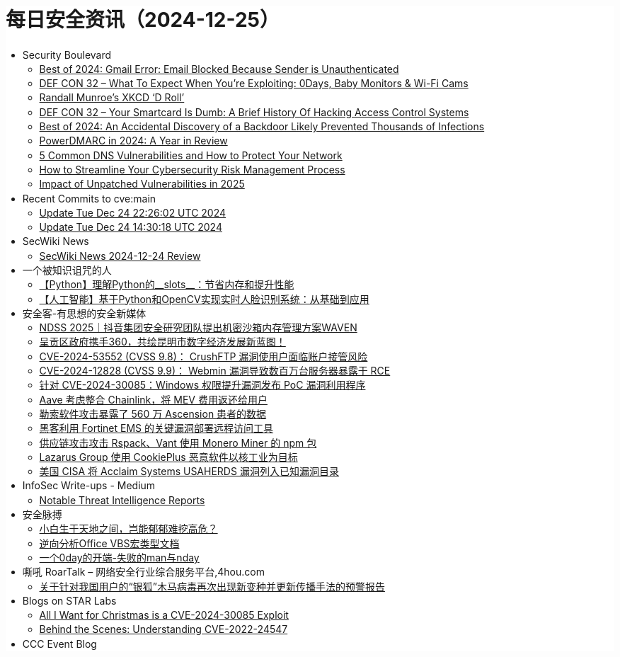 # 每日安全资讯（2024-12-25）

- Security Boulevard
  - [Best of 2024: Gmail Error: Email Blocked Because Sender is Unauthenticated](https://securityboulevard.com/2024/12/550-5-7-26-gmail-error-email-blocked-because-sender-is-unauthenticated-2/)
  - [DEF CON 32 – What To Expect When You’re Exploiting: 0Days, Baby Monitors & Wi-Fi Cams](https://securityboulevard.com/2024/12/def-con-32-what-to-expect-when-youre-exploiting-0days-baby-monitors-wi-fi-cams/)
  - [Randall Munroe’s XKCD ‘D Roll’](https://securityboulevard.com/2024/12/randall-munroes-xkcd-d-roll/)
  - [DEF CON 32 – Your Smartcard Is Dumb: A Brief History Of Hacking Access Control Systems](https://securityboulevard.com/2024/12/def-con-32-your-smartcard-is-dumb-a-brief-history-of-hacking-access-control-systems/)
  - [Best of 2024: An Accidental Discovery of a Backdoor Likely Prevented Thousands of Infections](https://securityboulevard.com/2024/12/an-accidental-discovery-of-a-backdoor-likely-prevented-thousands-of-infections-2/)
  - [PowerDMARC in 2024: A Year in Review](https://securityboulevard.com/2024/12/powerdmarc-in-2024-a-year-in-review/)
  - [5 Common DNS Vulnerabilities and How to Protect Your Network](https://securityboulevard.com/2024/12/5-common-dns-vulnerabilities-and-how-to-protect-your-network/)
  - [How to Streamline Your Cybersecurity Risk Management Process](https://securityboulevard.com/2024/12/how-to-streamline-your-cybersecurity-risk-management-process/)
  - [Impact of Unpatched Vulnerabilities in 2025](https://securityboulevard.com/2024/12/impact-of-unpatched-vulnerabilities-in-2025/)
- Recent Commits to cve:main
  - [Update Tue Dec 24 22:26:02 UTC 2024](https://github.com/trickest/cve/commit/04eadfe4ead93d5a9ff42adb174e31e78f2003e9)
  - [Update Tue Dec 24 14:30:18 UTC 2024](https://github.com/trickest/cve/commit/6a17dca4f5cf263f58ce3f34d872b5931b3db806)
- SecWiki News
  - [SecWiki News 2024-12-24 Review](http://www.sec-wiki.com/?2024-12-24)
- 一个被知识诅咒的人
  - [【Python】理解Python的__slots__：节省内存和提升性能](https://blog.csdn.net/nokiaguy/article/details/144703377)
  - [【人工智能】基于Python和OpenCV实现实时人脸识别系统：从基础到应用](https://blog.csdn.net/nokiaguy/article/details/144703356)
- 安全客-有思想的安全新媒体
  - [NDSS 2025｜抖音集团安全研究团队提出机密沙箱内存管理方案WAVEN](https://www.anquanke.com/post/id/302977)
  - [呈贡区政府携手360，共绘昆明市数字经济发展新蓝图！](https://www.anquanke.com/post/id/302974)
  - [CVE-2024-53552 (CVSS 9.8)： CrushFTP 漏洞使用户面临账户接管风险](https://www.anquanke.com/post/id/302971)
  - [CVE-2024-12828 (CVSS 9.9)： Webmin 漏洞导致数百万台服务器暴露于 RCE](https://www.anquanke.com/post/id/302968)
  - [针对 CVE-2024-30085：Windows 权限提升漏洞发布 PoC 漏洞利用程序](https://www.anquanke.com/post/id/302963)
  - [Aave 考虑整合 Chainlink，将 MEV 费用返还给用户](https://www.anquanke.com/post/id/302960)
  - [勒索软件攻击暴露了 560 万 Ascension 患者的数据](https://www.anquanke.com/post/id/302957)
  - [黑客利用 Fortinet EMS 的关键漏洞部署远程访问工具](https://www.anquanke.com/post/id/302954)
  - [供应链攻击攻击 Rspack、Vant 使用 Monero Miner 的 npm 包](https://www.anquanke.com/post/id/302951)
  - [Lazarus Group 使用 CookiePlus 恶意软件以核工业为目标](https://www.anquanke.com/post/id/302948)
  - [美国 CISA 将 Acclaim Systems USAHERDS 漏洞列入已知漏洞目录](https://www.anquanke.com/post/id/302945)
- InfoSec Write-ups - Medium
  - [Notable Threat Intelligence Reports](https://infosecwriteups.com/notable-threat-intelligence-reports-b263b0973322?source=rss----7b722bfd1b8d---4)
- 安全脉搏
  - [小白生于天地之间，岂能郁郁难挖高危？](https://www.secpulse.com/archives/205484.html)
  - [逆向分析Office VBS宏类型文档](https://www.secpulse.com/archives/205567.html)
  - [一个0day的开端-失败的man与nday](https://www.secpulse.com/archives/205498.html)
- 嘶吼 RoarTalk – 网络安全行业综合服务平台,4hou.com
  - [关于针对我国用户的“银狐”木马病毒再次出现新变种并更新传播手法的预警报告](https://www.4hou.com/posts/XPVo)
- Blogs on STAR Labs
  - [All I Want for Christmas is a CVE-2024-30085 Exploit](https://starlabs.sg/blog/2024/all-i-want-for-christmas-is-a-cve-2024-30085-exploit/)
  - [Behind the Scenes: Understanding CVE-2022-24547](https://starlabs.sg/blog/2024/12-behind-the-scenes-understanding-cve-2022-24547/)
- CCC Event Blog